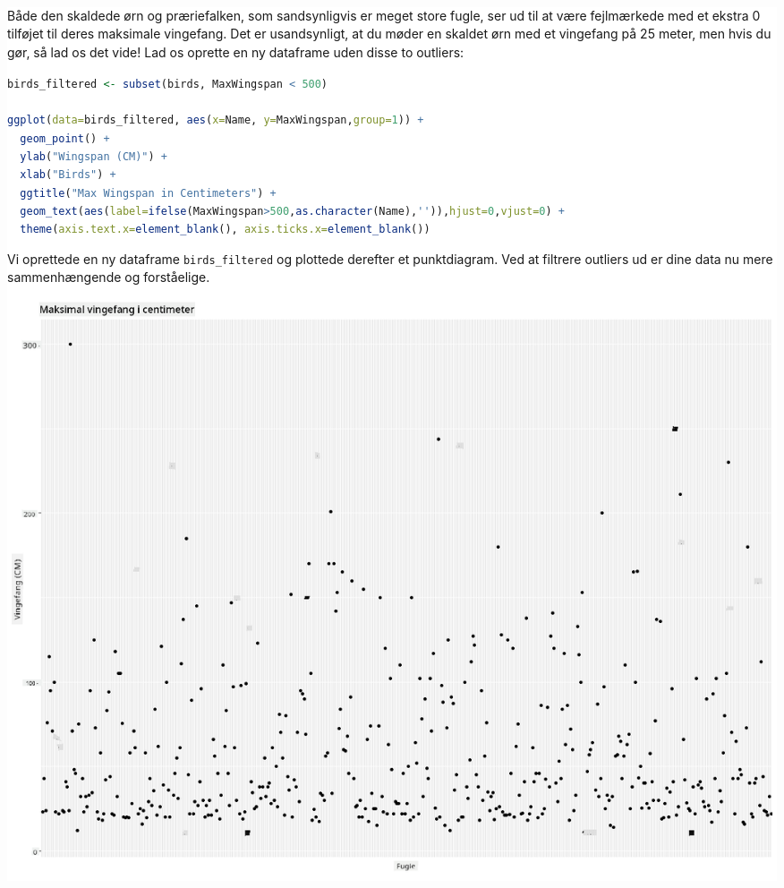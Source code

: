 Både den skaldede ørn og præriefalken, som sandsynligvis er meget store fugle, ser ud til at være fejlmærkede med et ekstra 0 tilføjet til deres maksimale vingefang. Det er usandsynligt, at du møder en skaldet ørn med et vingefang på 25 meter, men hvis du gør, så lad os det vide! Lad os oprette en ny dataframe uden disse to outliers:

```r
birds_filtered <- subset(birds, MaxWingspan < 500)

ggplot(data=birds_filtered, aes(x=Name, y=MaxWingspan,group=1)) +
  geom_point() +
  ylab("Wingspan (CM)") +
  xlab("Birds") +
  ggtitle("Max Wingspan in Centimeters") + 
  geom_text(aes(label=ifelse(MaxWingspan>500,as.character(Name),'')),hjust=0,vjust=0) +
  theme(axis.text.x=element_blank(), axis.ticks.x=element_blank())
```  
Vi oprettede en ny dataframe `birds_filtered` og plottede derefter et punktdiagram. Ved at filtrere outliers ud er dine data nu mere sammenhængende og forståelige.

![MaxWingspan-scatterplot-improved](../../../../../translated_images/MaxWingspan-scatterplot-improved.7d0af81658c65f3e75b8fedeb2335399e31108257e48db15d875ece608272051.da.png)
